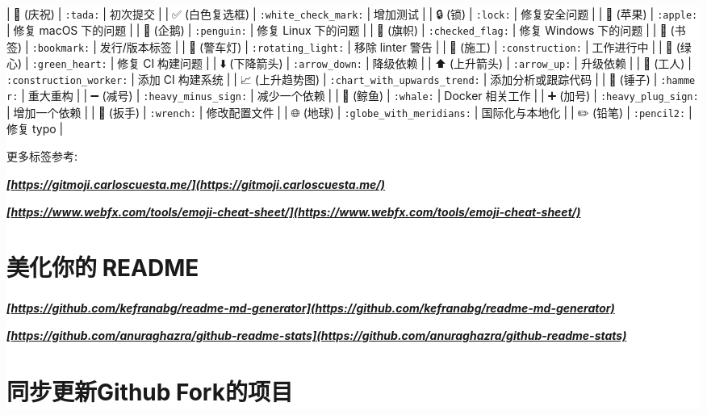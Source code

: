| :tada: (庆祝)                           | `:tada:`                     | 初次提交              |
| :white_check_mark: (白色复选框)         | `:white_check_mark:`         | 增加测试              |
| :lock: (锁)                             | `:lock:`                     | 修复安全问题          |
| :apple: (苹果)                          | `:apple:`                    | 修复 macOS 下的问题   |
| :penguin: (企鹅)                        | `:penguin:`                  | 修复 Linux 下的问题   |
| :checkered_flag: (旗帜)                 | `:checked_flag:`             | 修复 Windows 下的问题 |
| :bookmark: (书签)                       | `:bookmark:`                 | 发行/版本标签         |
| :rotating_light: (警车灯)               | `:rotating_light:`           | 移除 linter 警告      |
| :construction: (施工)                   | `:construction:`             | 工作进行中            |
| :green_heart: (绿心)                    | `:green_heart:`              | 修复 CI 构建问题      |
| :arrow_down: (下降箭头)                 | `:arrow_down:`               | 降级依赖              |
| :arrow_up: (上升箭头)                   | `:arrow_up:`                 | 升级依赖              |
| :construction_worker: (工人)            | `:construction_worker:`      | 添加 CI 构建系统      |
| :chart_with_upwards_trend: (上升趋势图) | `:chart_with_upwards_trend:` | 添加分析或跟踪代码    |
| :hammer: (锤子)                         | `:hammer:`                   | 重大重构              |
| :heavy_minus_sign: (减号)               | `:heavy_minus_sign:`         | 减少一个依赖          |
| :whale: (鲸鱼)                          | `:whale:`                    | Docker 相关工作       |
| :heavy_plus_sign: (加号)                | `:heavy_plug_sign:`          | 增加一个依赖          |
| :wrench: (扳手)                         | `:wrench:`                   | 修改配置文件          |
| :globe_with_meridians: (地球)           | `:globe_with_meridians:`     | 国际化与本地化        |
| :pencil2: (铅笔)                        | `:pencil2:`                  | 修复 typo             |

更多标签参考:

***[https://gitmoji.carloscuesta.me/](https://gitmoji.carloscuesta.me/)***

***[https://www.webfx.com/tools/emoji-cheat-sheet/](https://www.webfx.com/tools/emoji-cheat-sheet/)***

# 美化你的 README

***[https://github.com/kefranabg/readme-md-generator](https://github.com/kefranabg/readme-md-generator)***

***[https://github.com/anuraghazra/github-readme-stats](https://github.com/anuraghazra/github-readme-stats)***

# 同步更新Github Fork的项目

